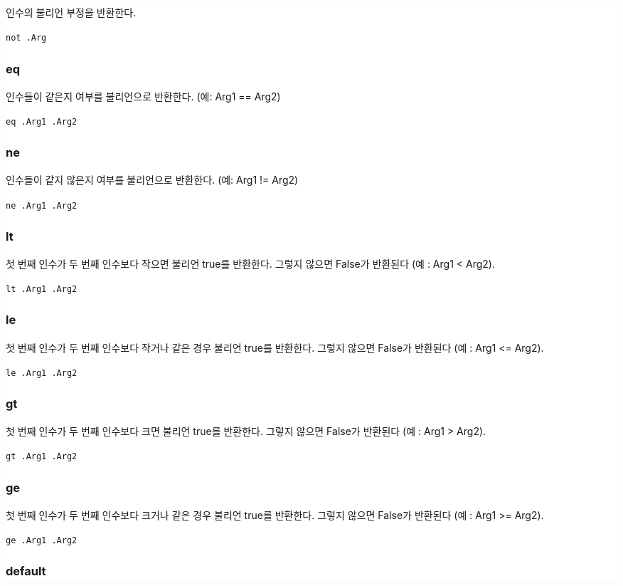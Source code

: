 인수의 불리언 부정을 반환한다.

```
not .Arg
```

### eq

인수들이 같은지 여부를 불리언으로 반환한다. (예: Arg1 == Arg2)

```
eq .Arg1 .Arg2
```

### ne

인수들이 같지 않은지 여부를 불리언으로 반환한다. (예: Arg1 != Arg2)

```
ne .Arg1 .Arg2
```

### lt

첫 번째 인수가 두 번째 인수보다 작으면 불리언 true를 반환한다. 
그렇지 않으면 False가 반환된다 (예 : Arg1 < Arg2).

```
lt .Arg1 .Arg2
```

### le

첫 번째 인수가 두 번째 인수보다 작거나 같은 경우 불리언 true를 반환한다. 
그렇지 않으면 False가 반환된다 (예 : Arg1 <= Arg2).

```
le .Arg1 .Arg2
```

### gt

첫 번째 인수가 두 번째 인수보다 크면 불리언 true를 반환한다. 
그렇지 않으면 False가 반환된다 (예 : Arg1 > Arg2).

```
gt .Arg1 .Arg2
```

### ge

첫 번째 인수가 두 번째 인수보다 크거나 같은 경우 불리언 true를 반환한다. 
그렇지 않으면 False가 반환된다 (예 : Arg1 >= Arg2).

```
ge .Arg1 .Arg2
```

### default
